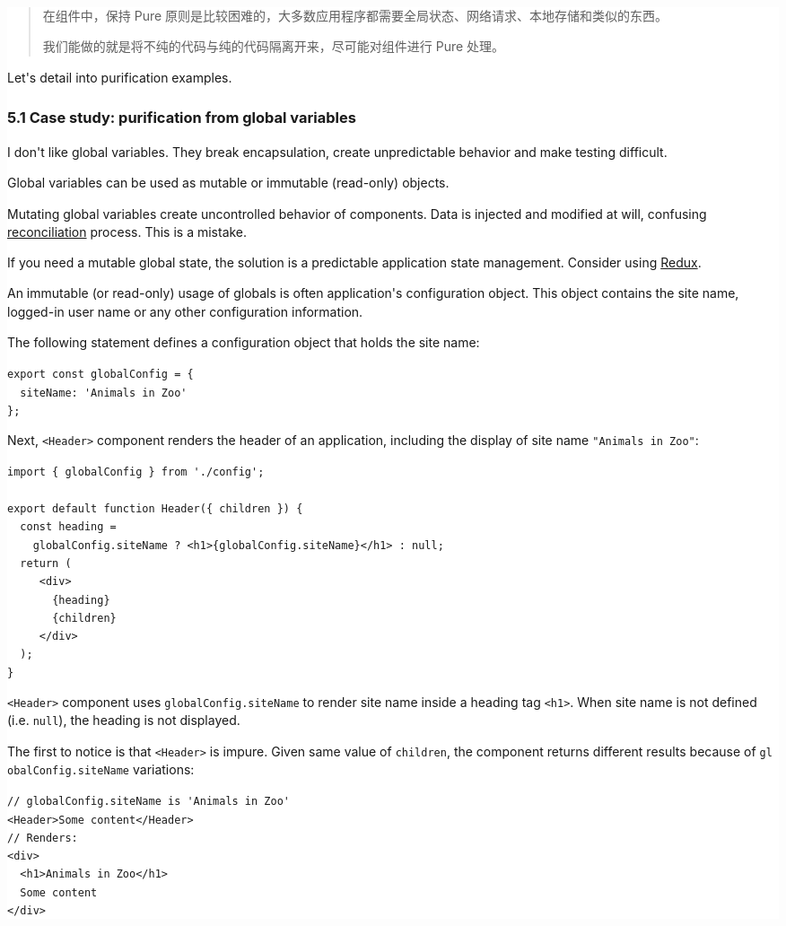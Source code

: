 > 在组件中，保持 Pure 原则是比较困难的，大多数应用程序都需要全局状态、网络请求、本地存储和类似的东西。
>
> 我们能做的就是将不纯的代码与纯的代码隔离开来，尽可能对组件进行 Pure 处理。

Let's detail into purification examples.

### 5.1 Case study: purification from global variables

I don't like global variables. They break encapsulation, create unpredictable behavior and make testing difficult.

Global variables can be used as mutable or immutable (read-only) objects.

Mutating global variables create uncontrolled behavior of components. Data is injected and modified at will, confusing [reconciliation](https://facebook.github.io/react/docs/reconciliation.html) process. This is a mistake.

If you need a mutable global state, the solution is a predictable application state management. Consider using [Redux](http://redux.js.org/).

An immutable (or read-only) usage of globals is often application's configuration object. This object contains the site name, logged-in user name or any other configuration information.

The following statement defines a configuration object that holds the site name:

```
export const globalConfig = {
  siteName: 'Animals in Zoo'
};
```

Next, `<Header>` component renders the header of an application, including the display of site name `"Animals in Zoo"`:

```
import { globalConfig } from './config';

export default function Header({ children }) {
  const heading = 
    globalConfig.siteName ? <h1>{globalConfig.siteName}</h1> : null;
  return (
     <div>
       {heading}
       {children}
     </div>
  );
}
```

`<Header>` component uses `globalConfig.siteName` to render site name inside a heading tag `<h1>`. When site name is not defined (i.e. `null`), the heading is not displayed.

The first to notice is that `<Header>` is impure. Given same value of `children`, the component returns different results because of `globalConfig.siteName` variations:

```
// globalConfig.siteName is 'Animals in Zoo'
<Header>Some content</Header>
// Renders:
<div>
  <h1>Animals in Zoo</h1>
  Some content
</div>
```
